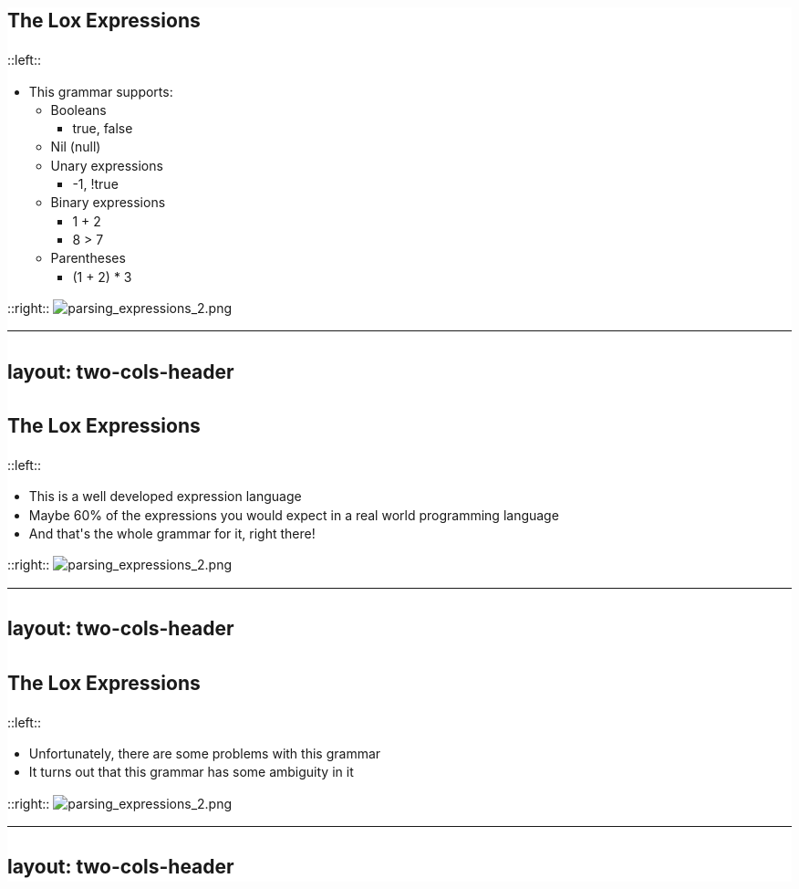 ## The Lox Expressions

::left::
* This grammar supports:
  * Booleans
    * true, false
  * Nil (null)
  * Unary expressions
    * -1, !true
  * Binary expressions
    * 1 + 2
    * 8 \> 7
  * Parentheses
    * (1 + 2) * 3

::right::
![parsing_expressions_2.png](parsing_expressions_2.png)


---
layout: two-cols-header
---

## The Lox Expressions

::left::
* This is a well developed expression language
* Maybe 60% of the expressions you would expect in a real world programming language
* And that's the whole grammar for it, right there!

::right::
![parsing_expressions_2.png](parsing_expressions_2.png)


---
layout: two-cols-header
---

## The Lox Expressions

::left::
* Unfortunately, there are some problems with this grammar
* It turns out that this grammar has some ambiguity in it

::right::
![parsing_expressions_2.png](parsing_expressions_2.png)


---
layout: two-cols-header
---
